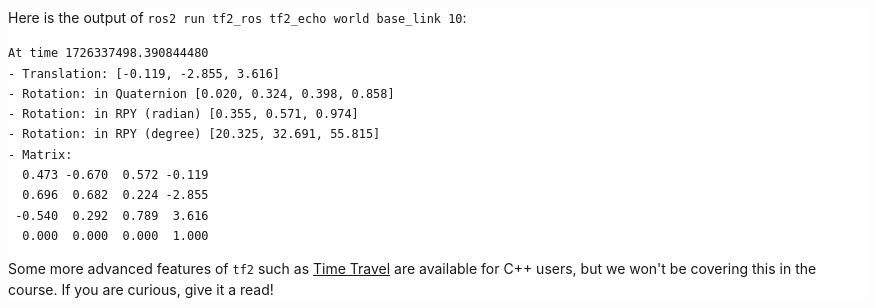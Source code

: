 Here is the output of `ros2 run tf2_ros tf2_echo world base_link 10`:
```
At time 1726337498.390844480
- Translation: [-0.119, -2.855, 3.616]
- Rotation: in Quaternion [0.020, 0.324, 0.398, 0.858]
- Rotation: in RPY (radian) [0.355, 0.571, 0.974]
- Rotation: in RPY (degree) [20.325, 32.691, 55.815]
- Matrix:
  0.473 -0.670  0.572 -0.119
  0.696  0.682  0.224 -2.855
 -0.540  0.292  0.789  3.616
  0.000  0.000  0.000  1.000
```

Some more advanced features of `tf2` such as [Time Travel](https://docs.ros.org/en/humble/Tutorials/Intermediate/Tf2/Time-Travel-With-Tf2-Cpp.html) are available for C++ users, but we won't be covering this in the course. If you are curious, give it a read!
